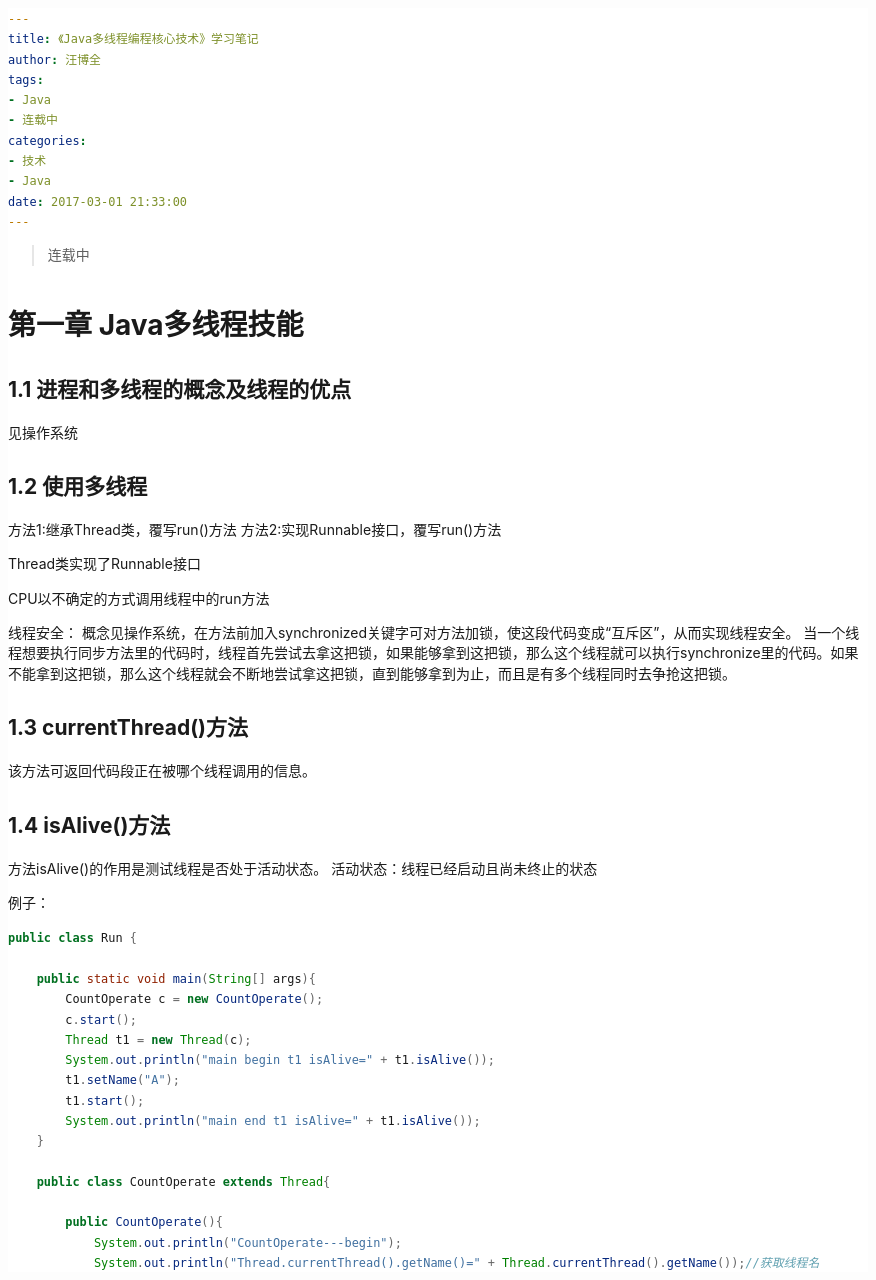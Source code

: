 ```yaml
---
title: 《Java多线程编程核心技术》学习笔记
author: 汪博全
tags:
- Java
- 连载中
categories:
- 技术
- Java
date: 2017-03-01 21:33:00
---
```


> 连载中



# 第一章 Java多线程技能
## 1.1 进程和多线程的概念及线程的优点
见操作系统
## 1.2 使用多线程
方法1:继承Thread类，覆写run()方法
方法2:实现Runnable接口，覆写run()方法

Thread类实现了Runnable接口

CPU以不确定的方式调用线程中的run方法

线程安全：
概念见操作系统，在方法前加入synchronized关键字可对方法加锁，使这段代码变成“互斥区”，从而实现线程安全。
当一个线程想要执行同步方法里的代码时，线程首先尝试去拿这把锁，如果能够拿到这把锁，那么这个线程就可以执行synchronize里的代码。如果不能拿到这把锁，那么这个线程就会不断地尝试拿这把锁，直到能够拿到为止，而且是有多个线程同时去争抢这把锁。

## 1.3 currentThread()方法
该方法可返回代码段正在被哪个线程调用的信息。

## 1.4 isAlive()方法
方法isAlive()的作用是测试线程是否处于活动状态。
活动状态：线程已经启动且尚未终止的状态

例子：

```java
public class Run {

    public static void main(String[] args){
        CountOperate c = new CountOperate();
        c.start();
        Thread t1 = new Thread(c);
        System.out.println("main begin t1 isAlive=" + t1.isAlive());
        t1.setName("A");
        t1.start();
        System.out.println("main end t1 isAlive=" + t1.isAlive());
    }

    public class CountOperate extends Thread{

        public CountOperate(){
            System.out.println("CountOperate---begin");
            System.out.println("Thread.currentThread().getName()=" + Thread.currentThread().getName());//获取线程名
```